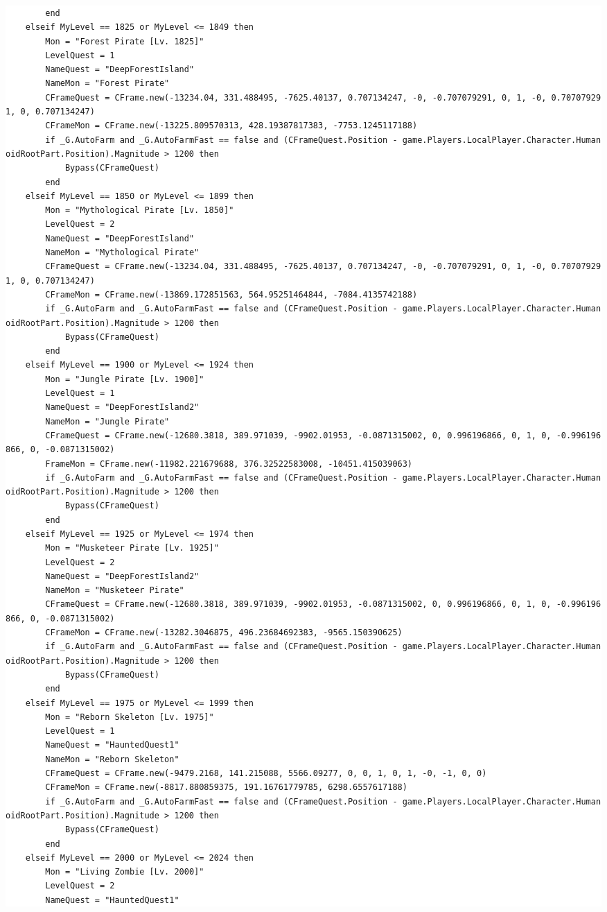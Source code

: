 			end
		elseif MyLevel == 1825 or MyLevel <= 1849 then
			Mon = "Forest Pirate [Lv. 1825]"
			LevelQuest = 1
			NameQuest = "DeepForestIsland"
			NameMon = "Forest Pirate"
			CFrameQuest = CFrame.new(-13234.04, 331.488495, -7625.40137, 0.707134247, -0, -0.707079291, 0, 1, -0, 0.707079291, 0, 0.707134247)
			CFrameMon = CFrame.new(-13225.809570313, 428.19387817383, -7753.1245117188)
			if _G.AutoFarm and _G.AutoFarmFast == false and (CFrameQuest.Position - game.Players.LocalPlayer.Character.HumanoidRootPart.Position).Magnitude > 1200 then
				Bypass(CFrameQuest)
			end
		elseif MyLevel == 1850 or MyLevel <= 1899 then
			Mon = "Mythological Pirate [Lv. 1850]"
			LevelQuest = 2
			NameQuest = "DeepForestIsland"
			NameMon = "Mythological Pirate"
			CFrameQuest = CFrame.new(-13234.04, 331.488495, -7625.40137, 0.707134247, -0, -0.707079291, 0, 1, -0, 0.707079291, 0, 0.707134247)   
			CFrameMon = CFrame.new(-13869.172851563, 564.95251464844, -7084.4135742188)
			if _G.AutoFarm and _G.AutoFarmFast == false and (CFrameQuest.Position - game.Players.LocalPlayer.Character.HumanoidRootPart.Position).Magnitude > 1200 then
				Bypass(CFrameQuest)
			end
		elseif MyLevel == 1900 or MyLevel <= 1924 then
			Mon = "Jungle Pirate [Lv. 1900]"
			LevelQuest = 1
			NameQuest = "DeepForestIsland2"
			NameMon = "Jungle Pirate"
			CFrameQuest = CFrame.new(-12680.3818, 389.971039, -9902.01953, -0.0871315002, 0, 0.996196866, 0, 1, 0, -0.996196866, 0, -0.0871315002)
			FrameMon = CFrame.new(-11982.221679688, 376.32522583008, -10451.415039063)
			if _G.AutoFarm and _G.AutoFarmFast == false and (CFrameQuest.Position - game.Players.LocalPlayer.Character.HumanoidRootPart.Position).Magnitude > 1200 then
				Bypass(CFrameQuest)
			end
		elseif MyLevel == 1925 or MyLevel <= 1974 then
			Mon = "Musketeer Pirate [Lv. 1925]"
			LevelQuest = 2
			NameQuest = "DeepForestIsland2"
			NameMon = "Musketeer Pirate"
			CFrameQuest = CFrame.new(-12680.3818, 389.971039, -9902.01953, -0.0871315002, 0, 0.996196866, 0, 1, 0, -0.996196866, 0, -0.0871315002)
			CFrameMon = CFrame.new(-13282.3046875, 496.23684692383, -9565.150390625)
			if _G.AutoFarm and _G.AutoFarmFast == false and (CFrameQuest.Position - game.Players.LocalPlayer.Character.HumanoidRootPart.Position).Magnitude > 1200 then
				Bypass(CFrameQuest)
			end
		elseif MyLevel == 1975 or MyLevel <= 1999 then
			Mon = "Reborn Skeleton [Lv. 1975]"
			LevelQuest = 1
			NameQuest = "HauntedQuest1"
			NameMon = "Reborn Skeleton"
			CFrameQuest = CFrame.new(-9479.2168, 141.215088, 5566.09277, 0, 0, 1, 0, 1, -0, -1, 0, 0)
			CFrameMon = CFrame.new(-8817.880859375, 191.16761779785, 6298.6557617188)
			if _G.AutoFarm and _G.AutoFarmFast == false and (CFrameQuest.Position - game.Players.LocalPlayer.Character.HumanoidRootPart.Position).Magnitude > 1200 then
				Bypass(CFrameQuest)
			end
		elseif MyLevel == 2000 or MyLevel <= 2024 then
			Mon = "Living Zombie [Lv. 2000]"
			LevelQuest = 2
			NameQuest = "HauntedQuest1"